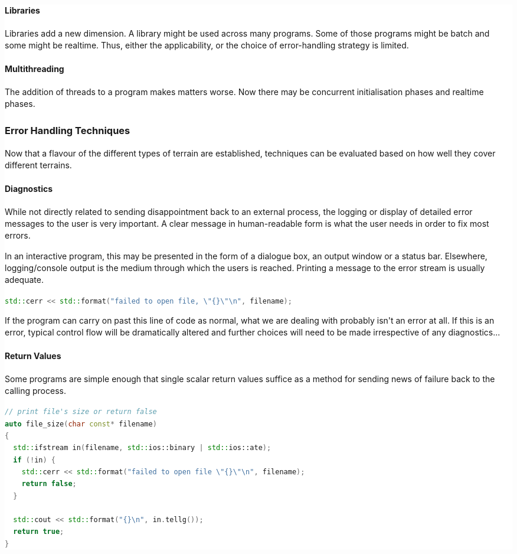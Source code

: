 #### Libraries

Libraries add a new dimension. A library might be used across many programs.
Some of those programs might be batch and some might be realtime.
Thus, either the applicability, or the choice of error-handling strategy is limited.

#### Multithreading

The addition of threads to a program makes matters worse.
Now there may be concurrent initialisation phases and realtime phases.

### Error Handling Techniques

Now that a flavour of the different types of terrain are established,
techniques can be evaluated based on how well they cover different terrains.

#### Diagnostics

While not directly related to sending disappointment back to an external process,
the logging or display of detailed error messages to the user is very important.
A clear message in human-readable form is what the user needs
in order to fix most errors.

In an interactive program, this may be presented in the form of a dialogue box,
an output window or a status bar.
Elsewhere, logging/console output is the medium through which the users is reached.
Printing a message to the error stream is usually adequate.

```c++
std::cerr << std::format("failed to open file, \"{}\"\n", filename);
```

If the program can carry on past this line of code as normal,
what we are dealing with probably isn't an error at all.
If this is an error, typical control flow will be dramatically altered
and further choices will need to be made irrespective of any diagnostics...

#### Return Values

Some programs are simple enough that single scalar return values suffice as
a method for sending news of failure back to the calling process.

```c++
// print file's size or return false
auto file_size(char const* filename)
{
  std::ifstream in(filename, std::ios::binary | std::ios::ate);
  if (!in) {
    std::cerr << std::format("failed to open file \"{}\"\n", filename);
    return false;
  }

  std::cout << std::format("{}\n", in.tellg());
  return true;
}
```
